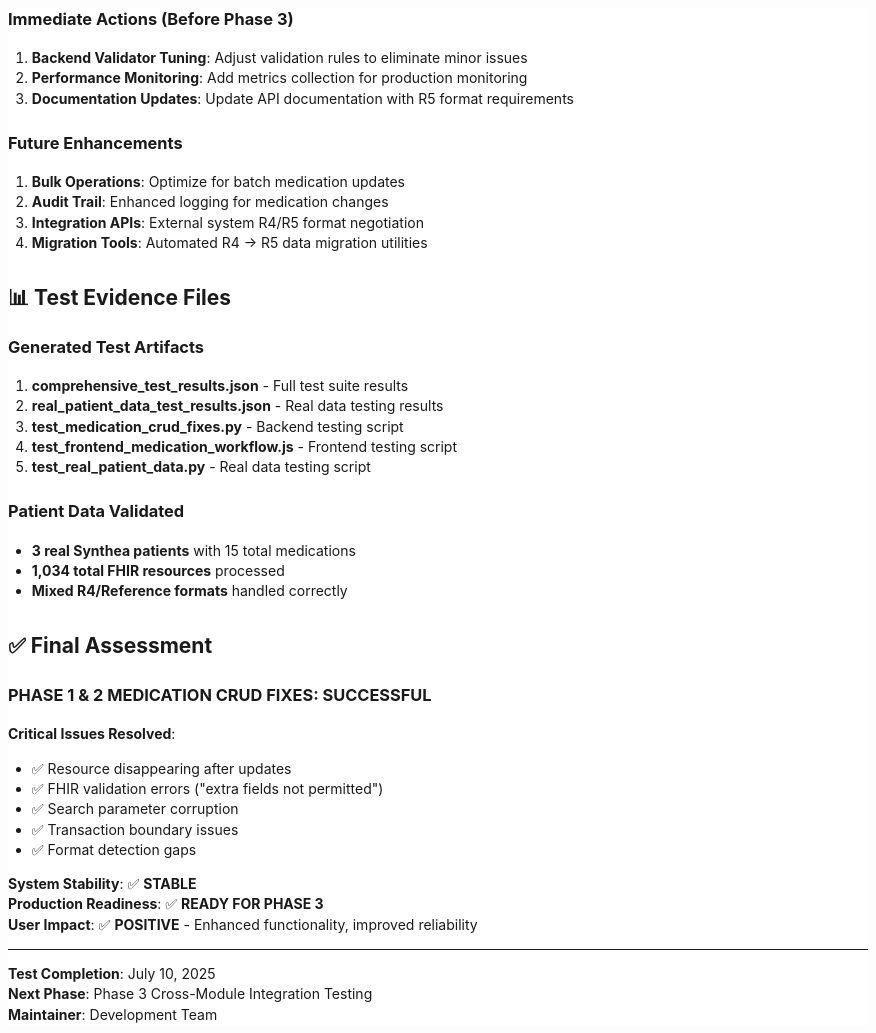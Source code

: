 ### Immediate Actions (Before Phase 3)
1. **Backend Validator Tuning**: Adjust validation rules to eliminate minor issues
2. **Performance Monitoring**: Add metrics collection for production monitoring
3. **Documentation Updates**: Update API documentation with R5 format requirements

### Future Enhancements
1. **Bulk Operations**: Optimize for batch medication updates
2. **Audit Trail**: Enhanced logging for medication changes
3. **Integration APIs**: External system R4/R5 format negotiation
4. **Migration Tools**: Automated R4 → R5 data migration utilities

## 📊 Test Evidence Files

### Generated Test Artifacts
1. **comprehensive_test_results.json** - Full test suite results
2. **real_patient_data_test_results.json** - Real data testing results
3. **test_medication_crud_fixes.py** - Backend testing script
4. **test_frontend_medication_workflow.js** - Frontend testing script
5. **test_real_patient_data.py** - Real data testing script

### Patient Data Validated
- **3 real Synthea patients** with 15 total medications
- **1,034 total FHIR resources** processed
- **Mixed R4/Reference formats** handled correctly

## ✅ Final Assessment

### PHASE 1 & 2 MEDICATION CRUD FIXES: **SUCCESSFUL**

**Critical Issues Resolved**:
- ✅ Resource disappearing after updates
- ✅ FHIR validation errors ("extra fields not permitted")
- ✅ Search parameter corruption
- ✅ Transaction boundary issues
- ✅ Format detection gaps

**System Stability**: ✅ **STABLE**  
**Production Readiness**: ✅ **READY FOR PHASE 3**  
**User Impact**: ✅ **POSITIVE** - Enhanced functionality, improved reliability

---

**Test Completion**: July 10, 2025  
**Next Phase**: Phase 3 Cross-Module Integration Testing  
**Maintainer**: Development Team